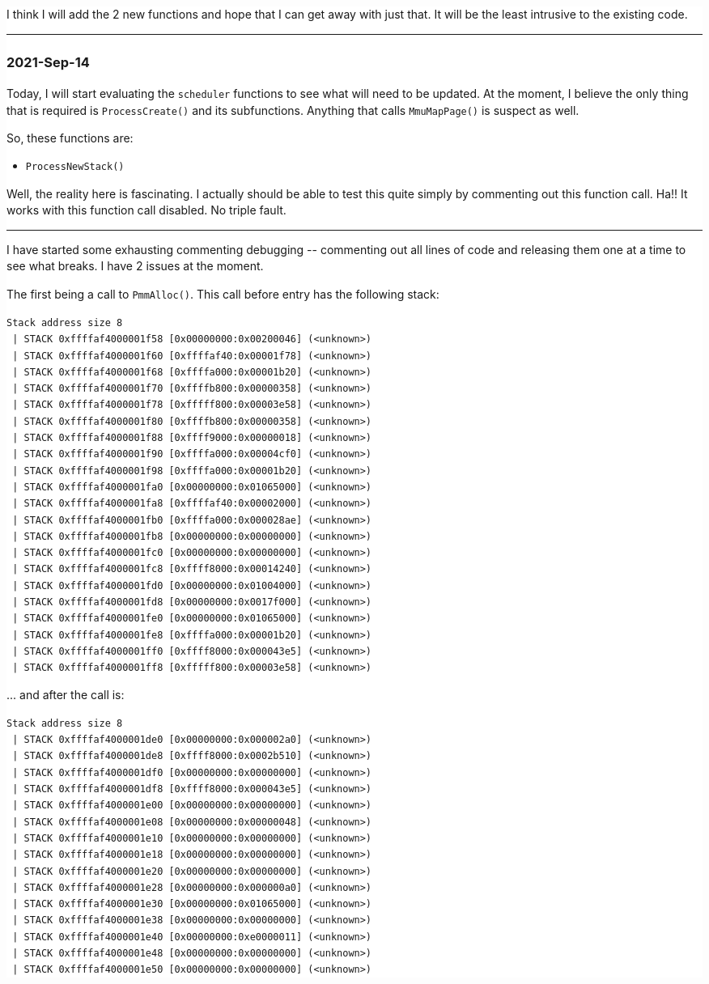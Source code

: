 I think I will add the 2 new functions and hope that I can get away with just that.  It will be the least intrusive to the existing code.

---

### 2021-Sep-14

Today, I will start evaluating the `scheduler` functions to see what will need to be updated.  At the moment, I believe the only thing that is required is `ProcessCreate()` and its subfunctions.  Anything that calls `MmuMapPage()` is suspect as well.

So, these functions are:
* `ProcessNewStack()`

Well, the reality here is fascinating.  I actually should be able to test this quite simply by commenting out this function call.  Ha!!  It works with this function call disabled.  No triple fault.

---

I have started some exhausting commenting debugging -- commenting out all lines of code and releasing them one at a time to see what breaks.  I have 2 issues at the moment.

The first being a call to `PmmAlloc()`.  This call before entry has the following stack:

```
Stack address size 8
 | STACK 0xffffaf4000001f58 [0x00000000:0x00200046] (<unknown>)
 | STACK 0xffffaf4000001f60 [0xffffaf40:0x00001f78] (<unknown>)
 | STACK 0xffffaf4000001f68 [0xffffa000:0x00001b20] (<unknown>)
 | STACK 0xffffaf4000001f70 [0xffffb800:0x00000358] (<unknown>)
 | STACK 0xffffaf4000001f78 [0xfffff800:0x00003e58] (<unknown>)
 | STACK 0xffffaf4000001f80 [0xffffb800:0x00000358] (<unknown>)
 | STACK 0xffffaf4000001f88 [0xffff9000:0x00000018] (<unknown>)
 | STACK 0xffffaf4000001f90 [0xffffa000:0x00004cf0] (<unknown>)
 | STACK 0xffffaf4000001f98 [0xffffa000:0x00001b20] (<unknown>)
 | STACK 0xffffaf4000001fa0 [0x00000000:0x01065000] (<unknown>)
 | STACK 0xffffaf4000001fa8 [0xffffaf40:0x00002000] (<unknown>)
 | STACK 0xffffaf4000001fb0 [0xffffa000:0x000028ae] (<unknown>)
 | STACK 0xffffaf4000001fb8 [0x00000000:0x00000000] (<unknown>)
 | STACK 0xffffaf4000001fc0 [0x00000000:0x00000000] (<unknown>)
 | STACK 0xffffaf4000001fc8 [0xffff8000:0x00014240] (<unknown>)
 | STACK 0xffffaf4000001fd0 [0x00000000:0x01004000] (<unknown>)
 | STACK 0xffffaf4000001fd8 [0x00000000:0x0017f000] (<unknown>)
 | STACK 0xffffaf4000001fe0 [0x00000000:0x01065000] (<unknown>)
 | STACK 0xffffaf4000001fe8 [0xffffa000:0x00001b20] (<unknown>)
 | STACK 0xffffaf4000001ff0 [0xffff8000:0x000043e5] (<unknown>)
 | STACK 0xffffaf4000001ff8 [0xfffff800:0x00003e58] (<unknown>)
```

... and after the call is:

```
Stack address size 8
 | STACK 0xffffaf4000001de0 [0x00000000:0x000002a0] (<unknown>)
 | STACK 0xffffaf4000001de8 [0xffff8000:0x0002b510] (<unknown>)
 | STACK 0xffffaf4000001df0 [0x00000000:0x00000000] (<unknown>)
 | STACK 0xffffaf4000001df8 [0xffff8000:0x000043e5] (<unknown>)
 | STACK 0xffffaf4000001e00 [0x00000000:0x00000000] (<unknown>)
 | STACK 0xffffaf4000001e08 [0x00000000:0x00000048] (<unknown>)
 | STACK 0xffffaf4000001e10 [0x00000000:0x00000000] (<unknown>)
 | STACK 0xffffaf4000001e18 [0x00000000:0x00000000] (<unknown>)
 | STACK 0xffffaf4000001e20 [0x00000000:0x00000000] (<unknown>)
 | STACK 0xffffaf4000001e28 [0x00000000:0x000000a0] (<unknown>)
 | STACK 0xffffaf4000001e30 [0x00000000:0x01065000] (<unknown>)
 | STACK 0xffffaf4000001e38 [0x00000000:0x00000000] (<unknown>)
 | STACK 0xffffaf4000001e40 [0x00000000:0xe0000011] (<unknown>)
 | STACK 0xffffaf4000001e48 [0x00000000:0x00000000] (<unknown>)
 | STACK 0xffffaf4000001e50 [0x00000000:0x00000000] (<unknown>)
```